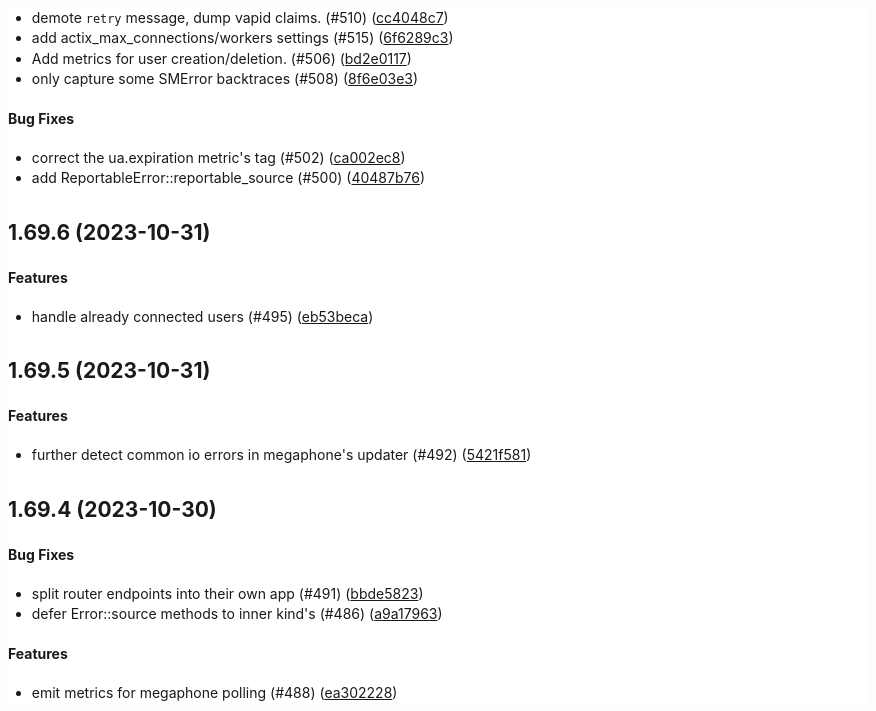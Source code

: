 *   demote `retry` message, dump vapid claims. (#510) ([cc4048c7](https://github.com/mozilla-services/autopush-rs/commit/cc4048c7312f49cd2b57bab13c715d54052a9732))
*   add actix_max_connections/workers settings (#515) ([6f6289c3](https://github.com/mozilla-services/autopush-rs/commit/6f6289c3dddd6ea5fe25ec4080ac90355cb40d0d))
*   Add metrics for user creation/deletion. (#506) ([bd2e0117](https://github.com/mozilla-services/autopush-rs/commit/bd2e0117550bf4c82bcbefc5217902c2dbfe7bcf))
*   only capture some SMError backtraces (#508) ([8f6e03e3](https://github.com/mozilla-services/autopush-rs/commit/8f6e03e33a1f80e87ecfe027b9b7069baf139200))

#### Bug Fixes

*   correct the ua.expiration metric's tag (#502) ([ca002ec8](https://github.com/mozilla-services/autopush-rs/commit/ca002ec887d88dda32fa98a2b6521795ee206a9a))
*   add ReportableError::reportable_source (#500) ([40487b76](https://github.com/mozilla-services/autopush-rs/commit/40487b76da2c3cd58dccfbea24ba0290f1211cc0))



<a name="1.69.6"></a>
## 1.69.6 (2023-10-31)


#### Features

*   handle already connected users (#495) ([eb53beca](https://github.com/mozilla-services/autopush-rs/commit/eb53beca715c30a1ad47904512f4ae3baa8d4603))



<a name="1.69.5"></a>
## 1.69.5 (2023-10-31)


#### Features

*   further detect common io errors in megaphone's updater (#492) ([5421f581](https://github.com/mozilla-services/autopush-rs/commit/5421f58182b9061afaec0d5265dc3d1045d44633))



<a name="1.69.4"></a>
## 1.69.4 (2023-10-30)


#### Bug Fixes

*   split router endpoints into their own app (#491) ([bbde5823](https://github.com/mozilla-services/autopush-rs/commit/bbde582368848dc404416e3a2581a81aac366666))
*   defer Error::source methods to inner kind's (#486) ([a9a17963](https://github.com/mozilla-services/autopush-rs/commit/a9a1796316b22c3d349b49e855624168c95aef1c))

#### Features

*   emit metrics for megaphone polling (#488) ([ea302228](https://github.com/mozilla-services/autopush-rs/commit/ea30222840c4ef6bdbcebda8d5a45d79934f6071))
